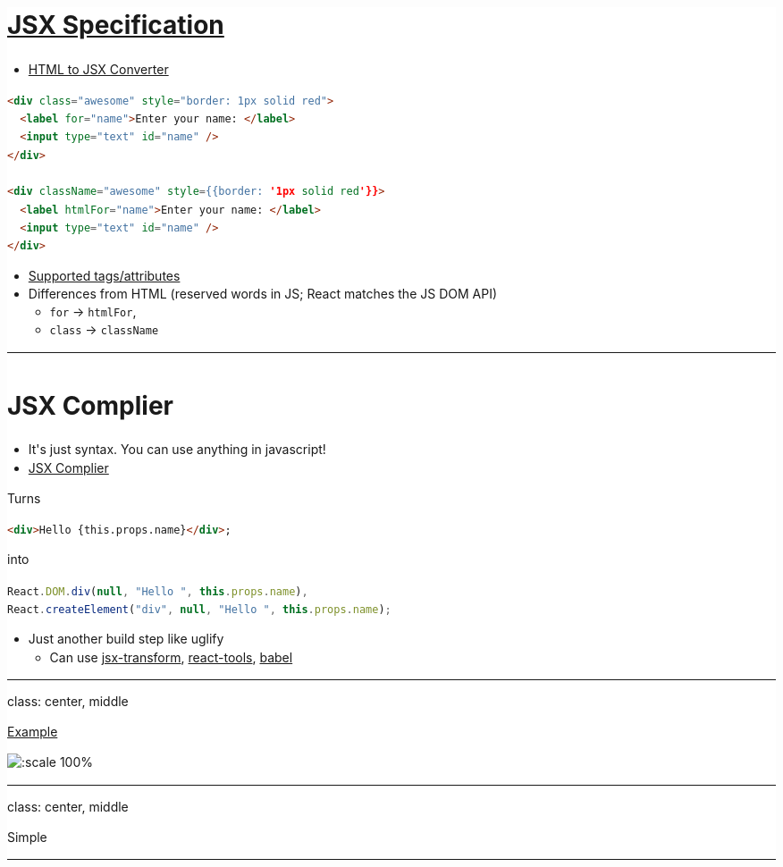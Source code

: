 # [JSX Specification](https://facebook.github.io/jsx/)

+ [HTML to JSX Converter](https://facebook.github.io/react/html-jsx.html)

```html
<div class="awesome" style="border: 1px solid red">
  <label for="name">Enter your name: </label>
  <input type="text" id="name" />
</div>

<div className="awesome" style={{border: '1px solid red'}}>
  <label htmlFor="name">Enter your name: </label>
  <input type="text" id="name" />
</div>
```

+ [Supported tags/attributes](https://facebook.github.io/react/docs/tags-and-attributes.html)
+ Differences from HTML (reserved words in JS; React matches the JS DOM API)
  + `for` -> `htmlFor`,
  + `class` -> `className`

---

# JSX Complier
- It's just syntax. You can use anything in javascript!
- [JSX Complier](https://facebook.github.io/react/jsx-compiler.html)

Turns
```html
<div>Hello {this.props.name}</div>;
```
into
```javascript
React.DOM.div(null, "Hello ", this.props.name),
React.createElement("div", null, "Hello ", this.props.name);
```
- Just another build step like uglify
    - Can use [jsx-transform](https://github.com/alexmingoia/jsx-transform), [react-tools](https://www.npmjs.com/package/react-tools), [babel](https://babeljs.io/)

---
class: center, middle

[Example](http://jsbin.com/wotafifiqa/1/edit)

![:scale 100%](https://i.imgur.com/dZ1XG9I.png)

---
class: center, middle

Simple

---
